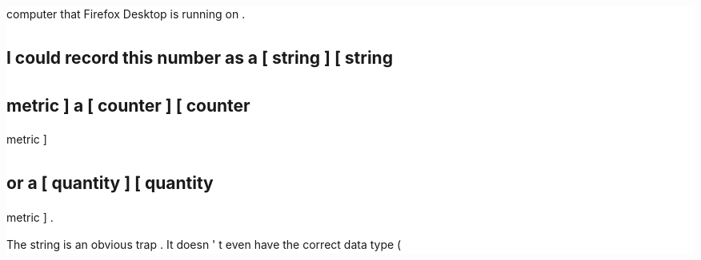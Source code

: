 computer
that
Firefox
Desktop
is
running
on
.
>
I
could
record
this
number
as
a
[
string
]
[
string
-
metric
]
a
[
counter
]
[
counter
-
metric
]
>
or
a
[
quantity
]
[
quantity
-
metric
]
.
>
The
string
is
an
obvious
trap
.
It
doesn
'
t
even
have
the
correct
data
type
(